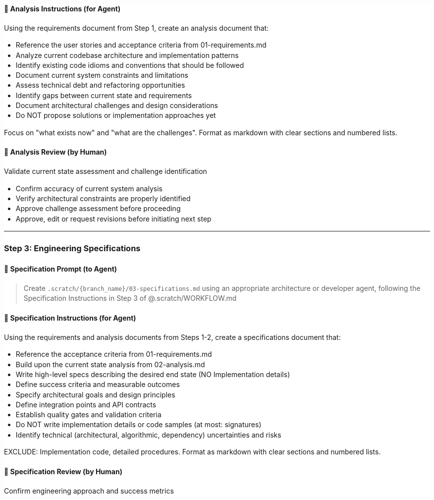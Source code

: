 #### 📝 Analysis Instructions (for Agent)

Using the requirements document from Step 1, create an analysis document that:

- Reference the user stories and acceptance criteria from 01-requirements.md
- Analyze current codebase architecture and implementation patterns
- Identify existing code idioms and conventions that should be followed
- Document current system constraints and limitations
- Assess technical debt and refactoring opportunities
- Identify gaps between current state and requirements
- Document architectural challenges and design considerations
- Do NOT propose solutions or implementation approaches yet

Focus on "what exists now" and "what are the challenges".
Format as markdown with clear sections and numbered lists.

#### 👤 Analysis Review (by Human)

Validate current state assessment and challenge identification

- Confirm accuracy of current system analysis
- Verify architectural constraints are properly identified
- Approve challenge assessment before proceeding
- Approve, edit or request revisions before initiating next step

---

### Step 3: Engineering Specifications

#### 🤖 Specification Prompt (to Agent)

> Create `.scratch/{branch_name}/03-specifications.md` using an appropriate architecture or developer agent, following the Specification Instructions in Step 3 of @.scratch/WORKFLOW.md

#### 📝 Specification Instructions (for Agent)

Using the requirements and analysis documents from Steps 1-2, create a specifications document that:

- Reference the acceptance criteria from 01-requirements.md
- Build upon the current state analysis from 02-analysis.md
- Write high-level specs describing the desired end state (NO Implementation details)
- Define success criteria and measurable outcomes
- Specify architectural goals and design principles
- Define integration points and API contracts
- Establish quality gates and validation criteria
- Do NOT write implementation details or code samples (at most: signatures)
- Identify technical (architectural, algorithmic, dependency) uncertainties and risks

EXCLUDE: Implementation code, detailed procedures.
Format as markdown with clear sections and numbered lists.

#### 👤 Specification Review (by Human)

Confirm engineering approach and success metrics
